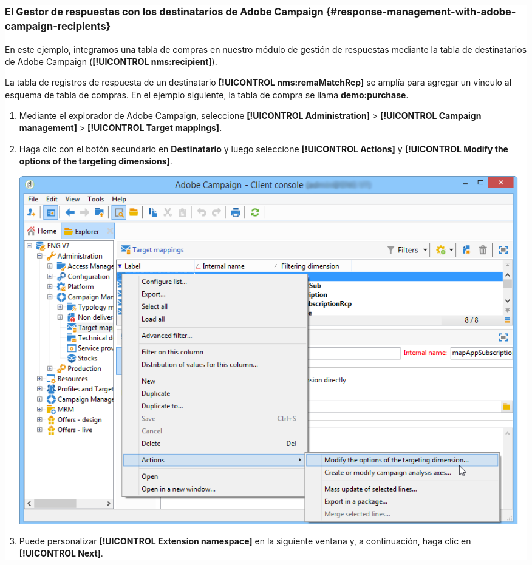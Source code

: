 ### El Gestor de respuestas con los destinatarios de Adobe Campaign {#response-management-with-adobe-campaign-recipients}

En este ejemplo, integramos una tabla de compras en nuestro módulo de gestión de respuestas mediante la tabla de destinatarios de Adobe Campaign (**[!UICONTROL nms:recipient]**).

La tabla de registros de respuesta de un destinatario **[!UICONTROL nms:remaMatchRcp]** se amplía para agregar un vínculo al esquema de tabla de compras. En el ejemplo siguiente, la tabla de compra se llama **demo:purchase**.

1. Mediante el explorador de Adobe Campaign, seleccione **[!UICONTROL Administration]** > **[!UICONTROL Campaign management]** > **[!UICONTROL Target mappings]**.
1. Haga clic con el botón secundario en **Destinatario** y luego seleccione **[!UICONTROL Actions]** y **[!UICONTROL Modify the options of the targeting dimensions]**.

   ![](assets/delivery_mapping1.png)

1. Puede personalizar **[!UICONTROL Extension namespace]** en la siguiente ventana y, a continuación, haga clic en **[!UICONTROL Next]**.
